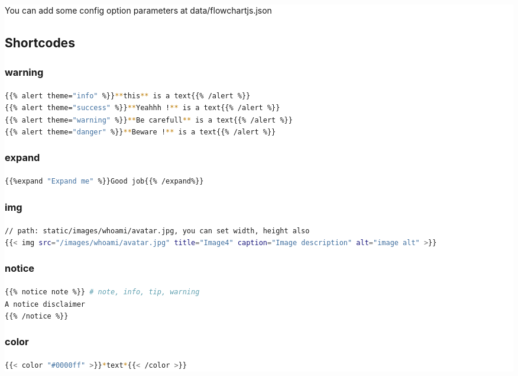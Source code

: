 You can add some config option parameters at data/flowchartjs.json

## Shortcodes

### warning

```bash
{{% alert theme="info" %}}**this** is a text{{% /alert %}}
{{% alert theme="success" %}}**Yeahhh !** is a text{{% /alert %}}
{{% alert theme="warning" %}}**Be carefull** is a text{{% /alert %}}
{{% alert theme="danger" %}}**Beware !** is a text{{% /alert %}}
```

### expand

```bash
{{%expand "Expand me" %}}Good job{{% /expand%}}
```

### img

```bash
// path: static/images/whoami/avatar.jpg, you can set width, height also
{{< img src="/images/whoami/avatar.jpg" title="Image4" caption="Image description" alt="image alt" >}}
```

### notice

```bash
{{% notice note %}} # note, info, tip, warning
A notice disclaimer
{{% /notice %}}
```

### color

```bash
{{< color "#0000ff" >}}*text*{{< /color >}}
```
